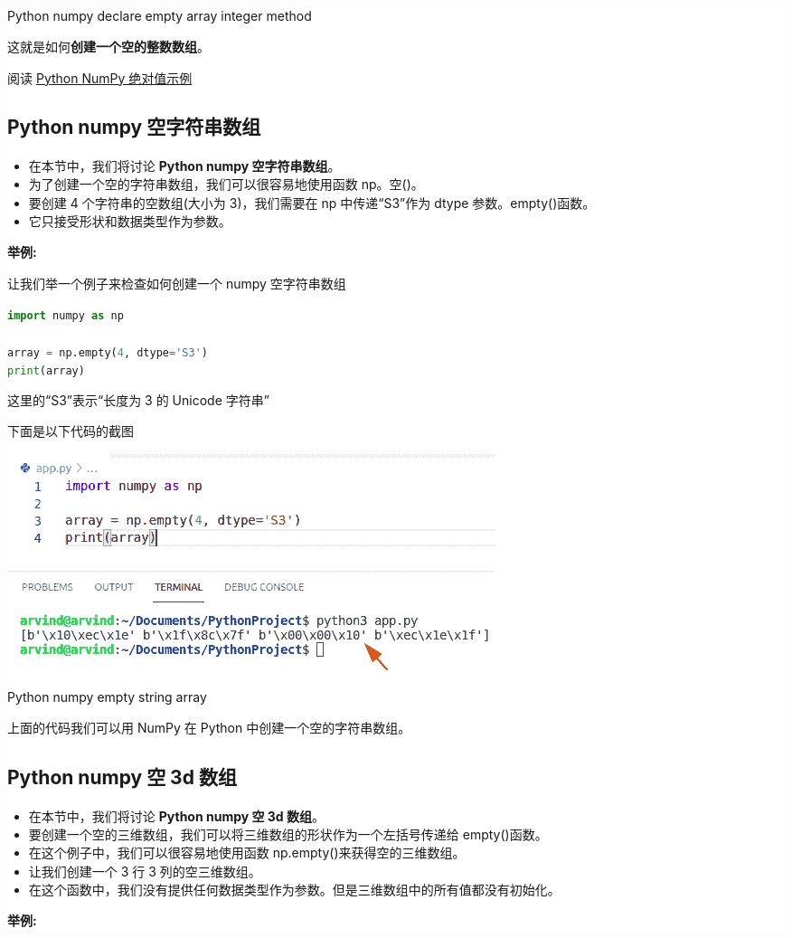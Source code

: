 Python numpy declare empty array integer method

这就是如何**创建一个空的整数数组**。

阅读 [Python NumPy 绝对值示例](https://pythonguides.com/python-numpy-absolute-value/)

## Python numpy 空字符串数组

*   在本节中，我们将讨论 **Python numpy 空字符串数组**。
*   为了创建一个空的字符串数组，我们可以很容易地使用函数 np。空()。
*   要创建 4 个字符串的空数组(大小为 3)，我们需要在 np 中传递“S3”作为 dtype 参数。empty()函数。
*   它只接受形状和数据类型作为参数。

**举例:**

让我们举一个例子来检查如何创建一个 numpy 空字符串数组

```py
import numpy as np

array = np.empty(4, dtype='S3')
print(array)
```

这里的“S3”表示“长度为 3 的 Unicode 字符串”

下面是以下代码的截图

![Python numpy empty string array](img/d092312efae9672c261237610e2bcdaa.png "Python numpy empty string array")

Python numpy empty string array

上面的代码我们可以用 NumPy 在 Python 中创建一个空的字符串数组。

## Python numpy 空 3d 数组

*   在本节中，我们将讨论 **Python numpy 空 3d 数组**。
*   要创建一个空的三维数组，我们可以将三维数组的形状作为一个左括号传递给 empty()函数。
*   在这个例子中，我们可以很容易地使用函数 np.empty()来获得空的三维数组。
*   让我们创建一个 3 行 3 列的空三维数组。
*   在这个函数中，我们没有提供任何数据类型作为参数。但是三维数组中的所有值都没有初始化。

**举例:**
